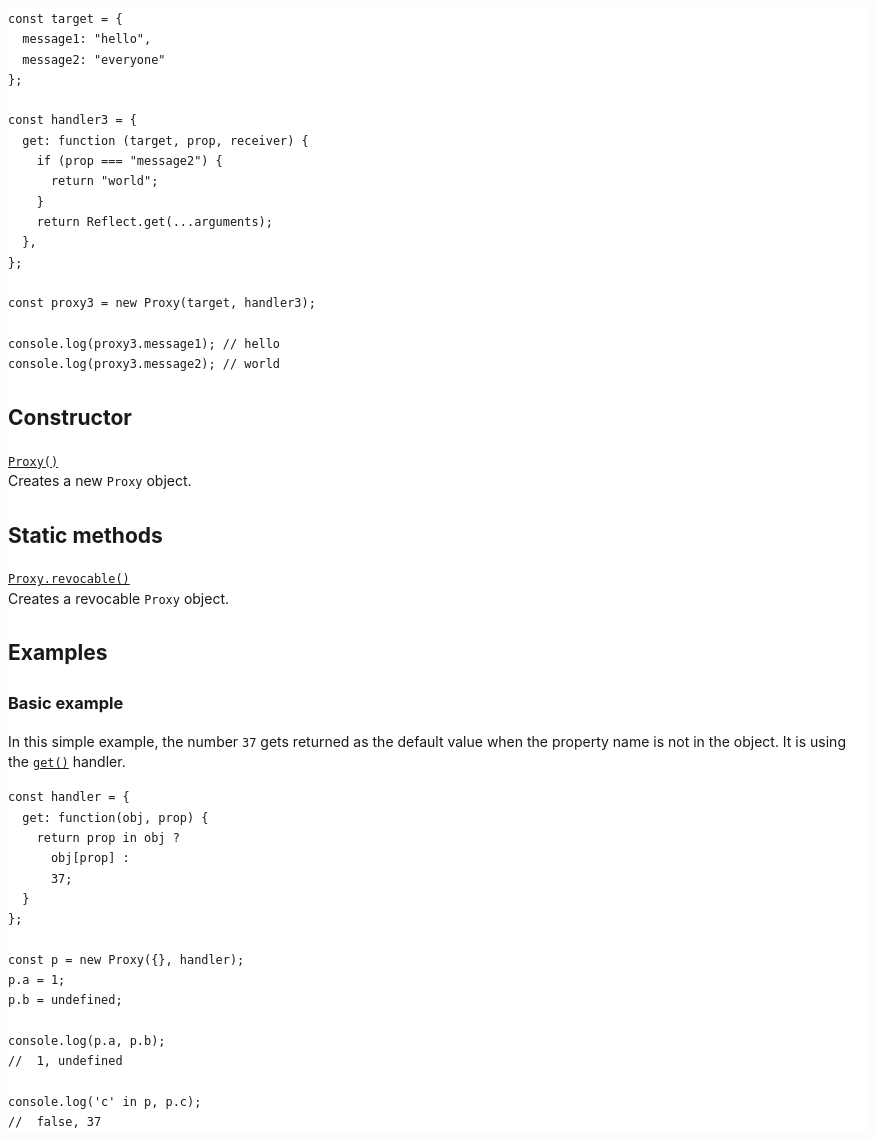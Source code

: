     const target = {
      message1: "hello",
      message2: "everyone"
    };

    const handler3 = {
      get: function (target, prop, receiver) {
        if (prop === "message2") {
          return "world";
        }
        return Reflect.get(...arguments);
      },
    };

    const proxy3 = new Proxy(target, handler3);

    console.log(proxy3.message1); // hello
    console.log(proxy3.message2); // world

Constructor
-----------

[`Proxy()`](proxy/proxy)  
Creates a new `Proxy` object.

Static methods
--------------

[`Proxy.revocable()`](proxy/revocable)  
Creates a revocable `Proxy` object.

Examples
--------

### Basic example

In this simple example, the number `37` gets returned as the default value when the property name is not in the object. It is using the [`get()`](proxy/proxy/get) handler.

    const handler = {
      get: function(obj, prop) {
        return prop in obj ?
          obj[prop] :
          37;
      }
    };

    const p = new Proxy({}, handler);
    p.a = 1;
    p.b = undefined;

    console.log(p.a, p.b);
    //  1, undefined

    console.log('c' in p, p.c);
    //  false, 37
